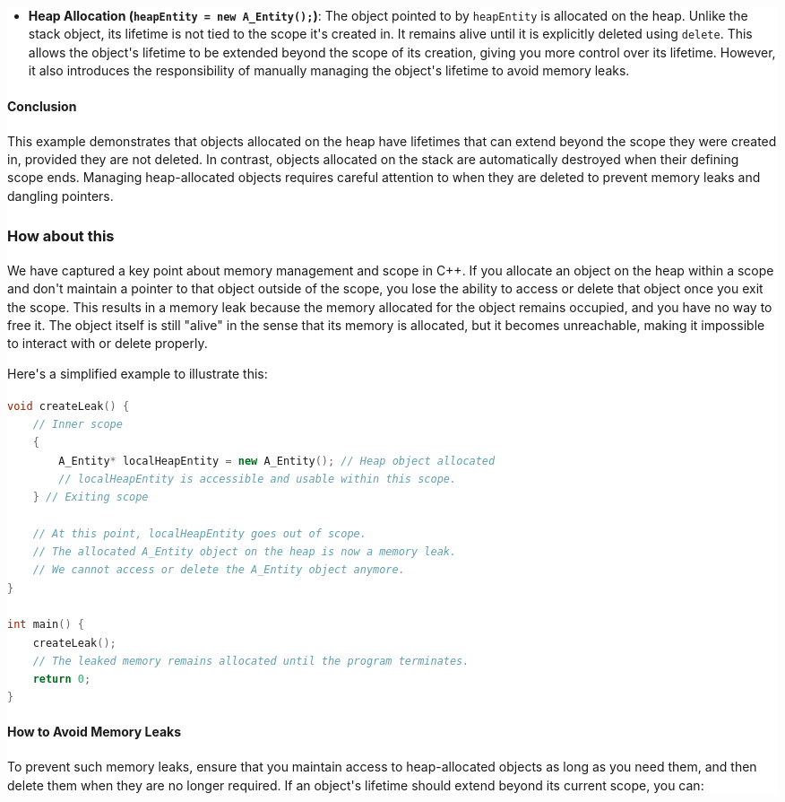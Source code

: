 - **Heap Allocation (`heapEntity = new A_Entity();`)**: The object pointed to by
  `heapEntity` is allocated on the heap. Unlike the stack object, its lifetime
  is not tied to the scope it's created in. It remains alive until it is
  explicitly deleted using `delete`. This allows the object's lifetime to be
  extended beyond the scope of its creation, giving you more control over its
  lifetime. However, it also introduces the responsibility of manually managing
  the object's lifetime to avoid memory leaks.

#### Conclusion

This example demonstrates that objects allocated on the heap have lifetimes that
can extend beyond the scope they were created in, provided they are not deleted.
In contrast, objects allocated on the stack are automatically destroyed when
their defining scope ends. Managing heap-allocated objects requires careful
attention to when they are deleted to prevent memory leaks and dangling
pointers.

### How about this

We have captured a key point about memory management and scope in C++. If you
allocate an object on the heap within a scope and don't maintain a pointer to
that object outside of the scope, you lose the ability to access or delete that
object once you exit the scope. This results in a memory leak because the memory
allocated for the object remains occupied, and you have no way to free it. The
object itself is still "alive" in the sense that its memory is allocated, but it
becomes unreachable, making it impossible to interact with or delete properly.

Here's a simplified example to illustrate this:

```cpp
void createLeak() {
    // Inner scope
    {
        A_Entity* localHeapEntity = new A_Entity(); // Heap object allocated
        // localHeapEntity is accessible and usable within this scope.
    } // Exiting scope

    // At this point, localHeapEntity goes out of scope.
    // The allocated A_Entity object on the heap is now a memory leak.
    // We cannot access or delete the A_Entity object anymore.
}

int main() {
    createLeak();
    // The leaked memory remains allocated until the program terminates.
    return 0;
}
```

#### How to Avoid Memory Leaks

To prevent such memory leaks, ensure that you maintain access to heap-allocated
objects as long as you need them, and then delete them when they are no longer
required. If an object's lifetime should extend beyond its current scope, you
can:
